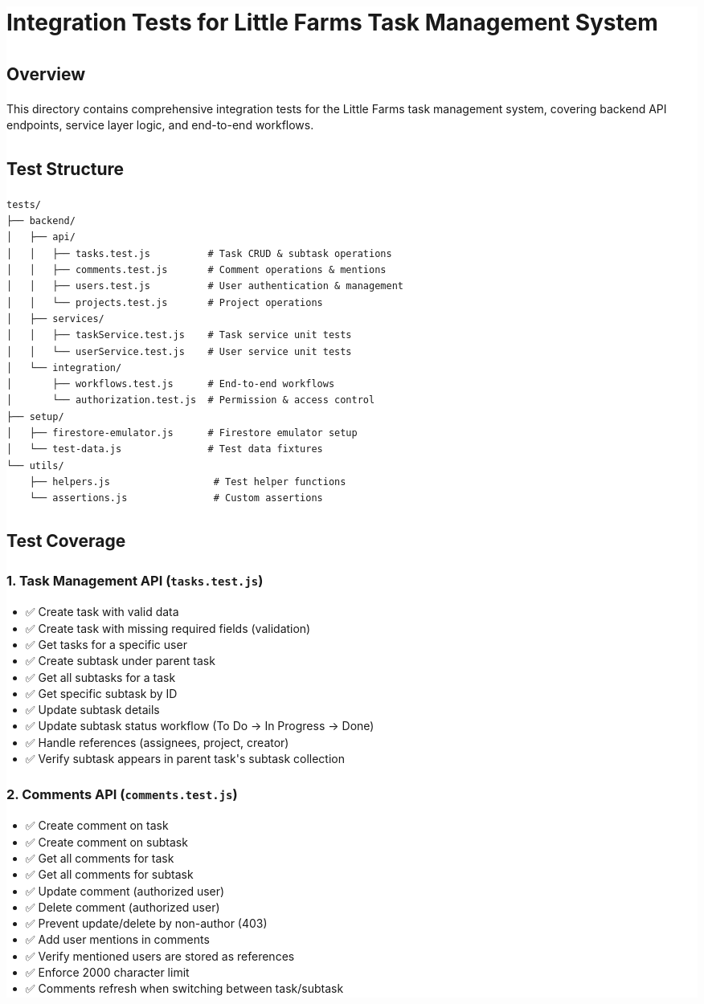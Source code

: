 # Integration Tests for Little Farms Task Management System

## Overview
This directory contains comprehensive integration tests for the Little Farms task management system, covering backend API endpoints, service layer logic, and end-to-end workflows.

## Test Structure

```
tests/
├── backend/
│   ├── api/
│   │   ├── tasks.test.js          # Task CRUD & subtask operations
│   │   ├── comments.test.js       # Comment operations & mentions
│   │   ├── users.test.js          # User authentication & management
│   │   └── projects.test.js       # Project operations
│   ├── services/
│   │   ├── taskService.test.js    # Task service unit tests
│   │   └── userService.test.js    # User service unit tests
│   └── integration/
│       ├── workflows.test.js      # End-to-end workflows
│       └── authorization.test.js  # Permission & access control
├── setup/
│   ├── firestore-emulator.js      # Firestore emulator setup
│   └── test-data.js               # Test data fixtures
└── utils/
    ├── helpers.js                  # Test helper functions
    └── assertions.js               # Custom assertions

```

## Test Coverage

### 1. **Task Management API** (`tasks.test.js`)
- ✅ Create task with valid data
- ✅ Create task with missing required fields (validation)
- ✅ Get tasks for a specific user
- ✅ Create subtask under parent task
- ✅ Get all subtasks for a task
- ✅ Get specific subtask by ID
- ✅ Update subtask details
- ✅ Update subtask status workflow (To Do → In Progress → Done)
- ✅ Handle references (assignees, project, creator)
- ✅ Verify subtask appears in parent task's subtask collection

### 2. **Comments API** (`comments.test.js`)
- ✅ Create comment on task
- ✅ Create comment on subtask
- ✅ Get all comments for task
- ✅ Get all comments for subtask
- ✅ Update comment (authorized user)
- ✅ Delete comment (authorized user)
- ✅ Prevent update/delete by non-author (403)
- ✅ Add user mentions in comments
- ✅ Verify mentioned users are stored as references
- ✅ Enforce 2000 character limit
- ✅ Comments refresh when switching between task/subtask
